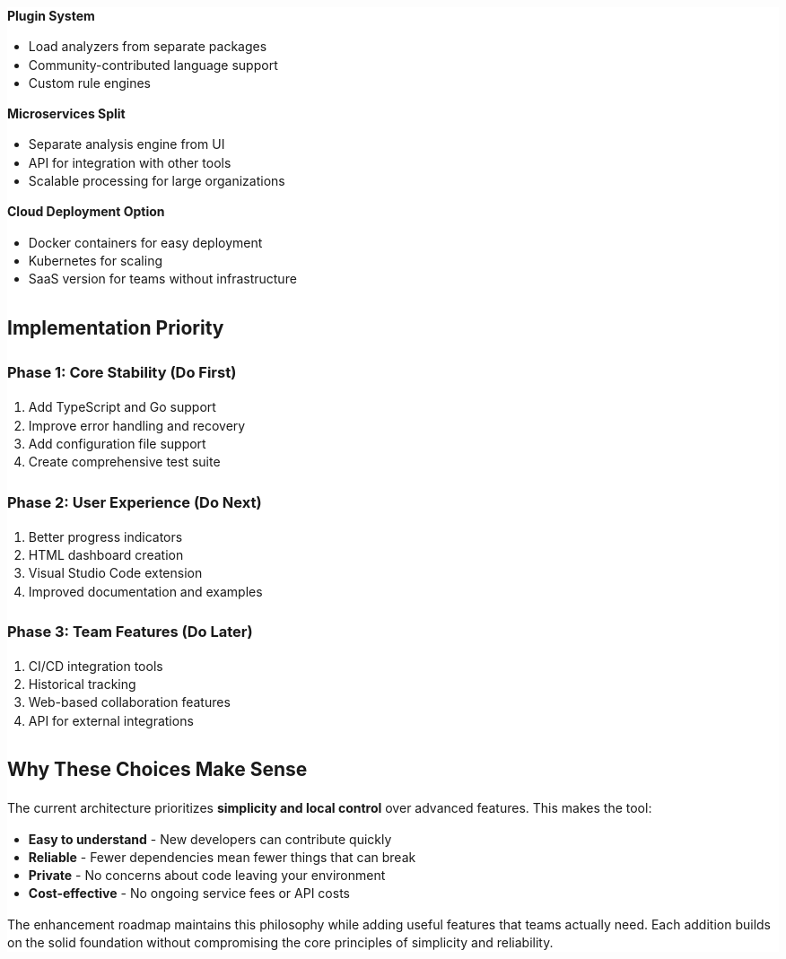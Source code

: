 **Plugin System**
- Load analyzers from separate packages
- Community-contributed language support
- Custom rule engines

**Microservices Split**
- Separate analysis engine from UI
- API for integration with other tools
- Scalable processing for large organizations

**Cloud Deployment Option**
- Docker containers for easy deployment
- Kubernetes for scaling
- SaaS version for teams without infrastructure

## Implementation Priority

### Phase 1: Core Stability (Do First)
1. Add TypeScript and Go support
2. Improve error handling and recovery
3. Add configuration file support
4. Create comprehensive test suite

### Phase 2: User Experience (Do Next)
1. Better progress indicators
2. HTML dashboard creation
3. Visual Studio Code extension
4. Improved documentation and examples

### Phase 3: Team Features (Do Later)
1. CI/CD integration tools
2. Historical tracking
3. Web-based collaboration features
4. API for external integrations

## Why These Choices Make Sense

The current architecture prioritizes **simplicity and local control** over advanced features. This makes the tool:

- **Easy to understand** - New developers can contribute quickly
- **Reliable** - Fewer dependencies mean fewer things that can break
- **Private** - No concerns about code leaving your environment
- **Cost-effective** - No ongoing service fees or API costs

The enhancement roadmap maintains this philosophy while adding useful features that teams actually need. Each addition builds on the solid foundation without compromising the core principles of simplicity and reliability.
